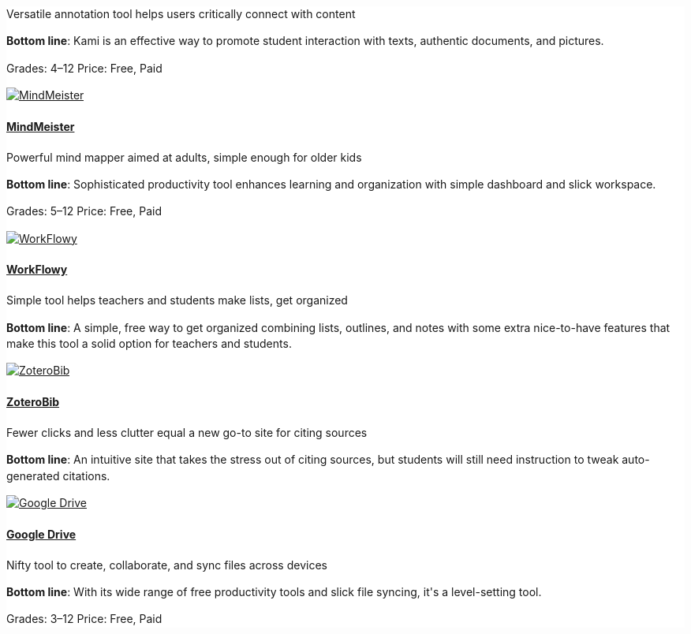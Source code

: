 Versatile annotation tool helps users critically connect with content

**Bottom line**: Kami is an effective way to promote student interaction with texts, authentic documents, and pictures.

Grades: 4–12 Price: Free, Paid

[![MindMeister](https://www.commonsense.org/education/sites/default/files/styles/square_thumbnail/public/experience-media-file/mindmeister_1.jpg?itok=mtY8MdXj)](chrome-extension://cjedbglnccaioiolemnfhjncicchinao/education/website/mindmeister)

#### [MindMeister](chrome-extension://cjedbglnccaioiolemnfhjncicchinao/education/website/mindmeister)

Powerful mind mapper aimed at adults, simple enough for older kids

**Bottom line**: Sophisticated productivity tool enhances learning and organization with simple dashboard and slick workspace.

Grades: 5–12 Price: Free, Paid

[![WorkFlowy](https://www.commonsense.org/education/sites/default/files/styles/square_thumbnail/public/experience-media-file/screenshot_2015-09-29_at_1.27.23_pm.png?itok=mOsJMfk1)](chrome-extension://cjedbglnccaioiolemnfhjncicchinao/education/website/workflowy)

#### [WorkFlowy](chrome-extension://cjedbglnccaioiolemnfhjncicchinao/education/website/workflowy)

Simple tool helps teachers and students make lists, get organized

**Bottom line**: A simple, free way to get organized combining lists, outlines, and notes with some extra nice-to-have features that make this tool a solid option for teachers and students.

[![ZoteroBib](https://www.commonsense.org/education/sites/default/files/styles/square_thumbnail/public/experience-media-file/zoterobib_logo.png?itok=2lAz34Vr)](chrome-extension://cjedbglnccaioiolemnfhjncicchinao/education/website/zoterobib)

#### [ZoteroBib](chrome-extension://cjedbglnccaioiolemnfhjncicchinao/education/website/zoterobib)

Fewer clicks and less clutter equal a new go-to site for citing sources

**Bottom line**: An intuitive site that takes the stress out of citing sources, but students will still need instruction to tweak auto-generated citations.

[![Google Drive](https://www.commonsense.org/education/sites/default/files/styles/square_thumbnail/public/experience-media-file/googledrive-website-icon-image.png?itok=fjpKYUPV)](chrome-extension://cjedbglnccaioiolemnfhjncicchinao/education/website/google-drive)

#### [Google Drive](chrome-extension://cjedbglnccaioiolemnfhjncicchinao/education/website/google-drive)

Nifty tool to create, collaborate, and sync files across devices

**Bottom line**: With its wide range of free productivity tools and slick file syncing, it's a level-setting tool.

Grades: 3–12 Price: Free, Paid
